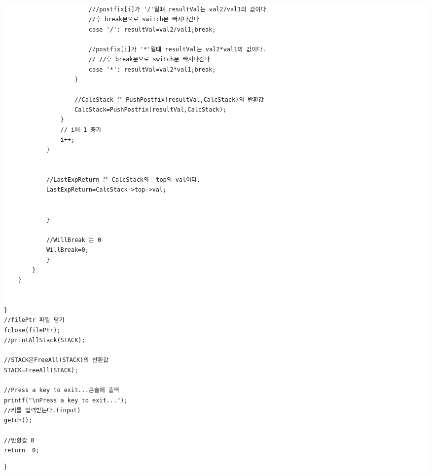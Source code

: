 							///postfix[i]가 '/'일떄 resultVal는 val2/val1의 값이다
							//후 break문으로 switch문 빠져나간다
							case '/': resultVal=val2/val1;break;

							//postfix[i]가 '*'일떄 resultVal는 val2*val1의 값이다.
							// //후 break문으로 switch문 빠져나간다
							case '*': resultVal=val2*val1;break;
						}

						//CalcStack 은 PushPostfix(resultVal,CalcStack)의 반환값
						CalcStack=PushPostfix(resultVal,CalcStack);
					}
					// i에 1 증가
					i++;
				}


				//LastExpReturn 은 CalcStack의  top의 val이다.
				LastExpReturn=CalcStack->top->val;


				}
				
				//WillBreak 는 0
				WillBreak=0;
				}
			}
		}


	}
	//filePtr 파일 닫기
	fclose(filePtr);
	//printAllStack(STACK);

	//STACK은FreeAll(STACK)의 반환값
	STACK=FreeAll(STACK);

	//Press a key to exit...콘솔에 출력
	printf("\nPress a key to exit...");
	//키를 입력받는다.(input)
	getch();

	//반환값 0
	return  0;
}